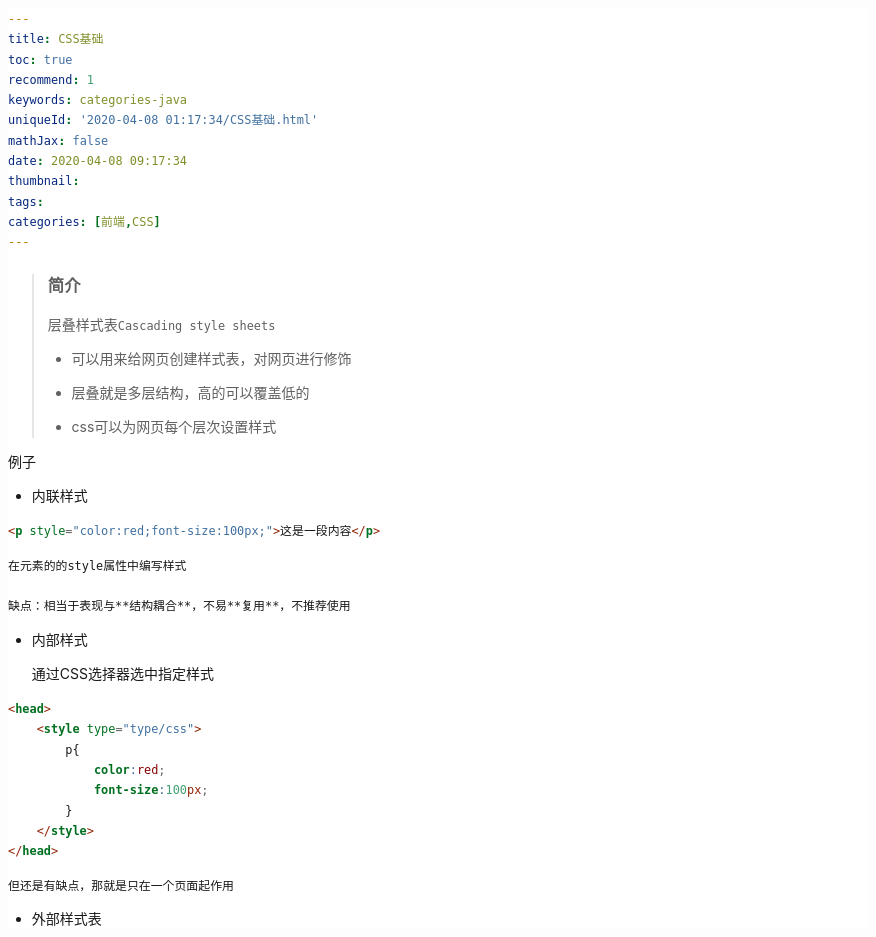 ```yaml
---
title: CSS基础
toc: true
recommend: 1
keywords: categories-java
uniqueId: '2020-04-08 01:17:34/CSS基础.html'
mathJax: false
date: 2020-04-08 09:17:34
thumbnail:
tags: 
categories: [前端,CSS]
---
```


> ### 简介
>
> 层叠样式表`Cascading style sheets`
>
> - 可以用来给网页创建样式表，对网页进行修饰
>
> - 层叠就是多层结构，高的可以覆盖低的
>
> - css可以为网页每个层次设置样式



例子

- 内联样式

```html
<p style="color:red;font-size:100px;">这是一段内容</p>
```

	在元素的的style属性中编写样式
	
	缺点：相当于表现与**结构耦合**，不易**复用**，不推荐使用

- 内部样式

  通过CSS选择器选中指定样式

```html
<head>
    <style type="type/css">
    	p{
    		color:red;
    		font-size:100px;
    	}
    </style>
</head>
```

	但还是有缺点，那就是只在一个页面起作用

- 外部样式表
